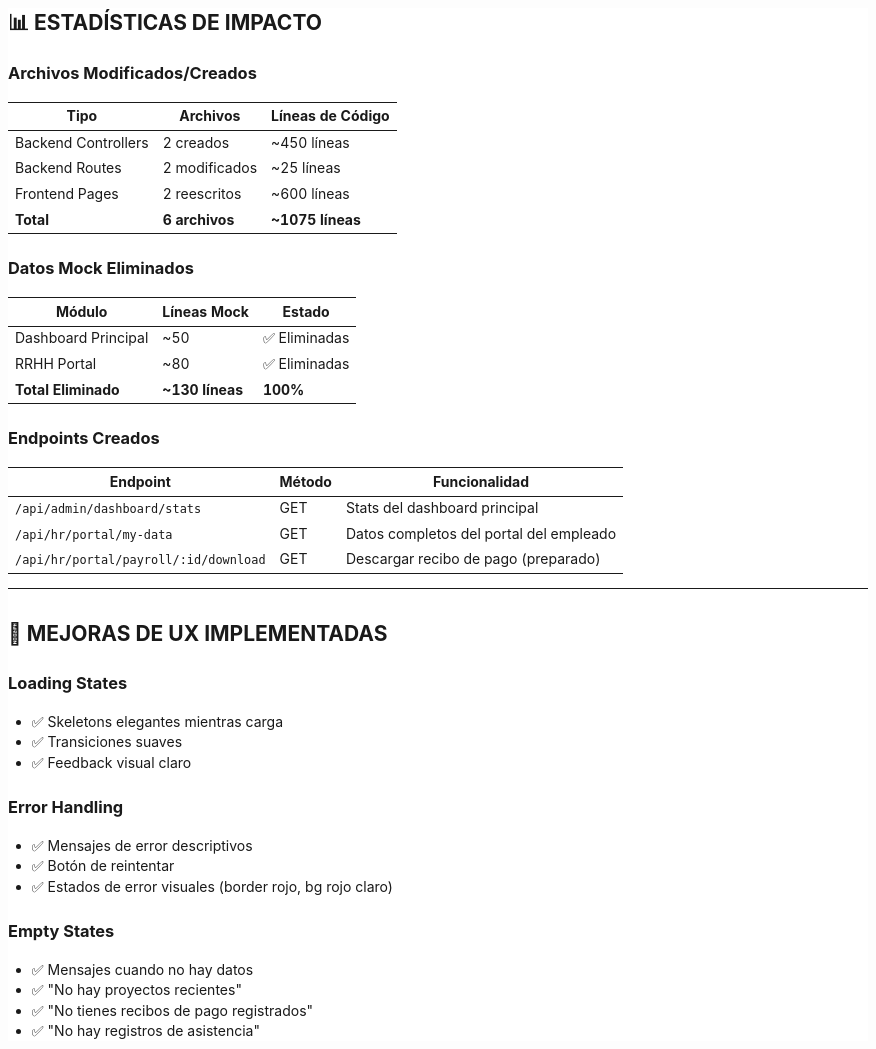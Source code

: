 
## 📊 ESTADÍSTICAS DE IMPACTO

### Archivos Modificados/Creados

| Tipo | Archivos | Líneas de Código |
|------|----------|------------------|
| Backend Controllers | 2 creados | ~450 líneas |
| Backend Routes | 2 modificados | ~25 líneas |
| Frontend Pages | 2 reescritos | ~600 líneas |
| **Total** | **6 archivos** | **~1075 líneas** |

### Datos Mock Eliminados

| Módulo | Líneas Mock | Estado |
|--------|-------------|--------|
| Dashboard Principal | ~50 | ✅ Eliminadas |
| RRHH Portal | ~80 | ✅ Eliminadas |
| **Total Eliminado** | **~130 líneas** | **100%** |

### Endpoints Creados

| Endpoint | Método | Funcionalidad |
|----------|--------|---------------|
| `/api/admin/dashboard/stats` | GET | Stats del dashboard principal |
| `/api/hr/portal/my-data` | GET | Datos completos del portal del empleado |
| `/api/hr/portal/payroll/:id/download` | GET | Descargar recibo de pago (preparado) |

---

## 🎨 MEJORAS DE UX IMPLEMENTADAS

### Loading States
- ✅ Skeletons elegantes mientras carga
- ✅ Transiciones suaves
- ✅ Feedback visual claro

### Error Handling
- ✅ Mensajes de error descriptivos
- ✅ Botón de reintentar
- ✅ Estados de error visuales (border rojo, bg rojo claro)

### Empty States
- ✅ Mensajes cuando no hay datos
- ✅ "No hay proyectos recientes"
- ✅ "No tienes recibos de pago registrados"
- ✅ "No hay registros de asistencia"
